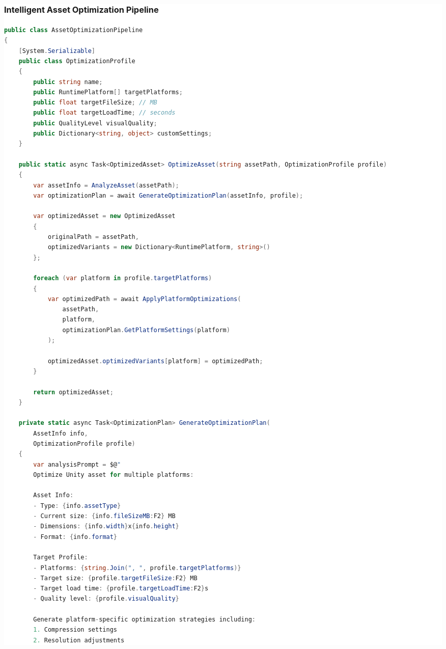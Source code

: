 ### Intelligent Asset Optimization Pipeline
```csharp
public class AssetOptimizationPipeline
{
    [System.Serializable]
    public class OptimizationProfile
    {
        public string name;
        public RuntimePlatform[] targetPlatforms;
        public float targetFileSize; // MB
        public float targetLoadTime; // seconds
        public QualityLevel visualQuality;
        public Dictionary<string, object> customSettings;
    }
    
    public static async Task<OptimizedAsset> OptimizeAsset(string assetPath, OptimizationProfile profile)
    {
        var assetInfo = AnalyzeAsset(assetPath);
        var optimizationPlan = await GenerateOptimizationPlan(assetInfo, profile);
        
        var optimizedAsset = new OptimizedAsset
        {
            originalPath = assetPath,
            optimizedVariants = new Dictionary<RuntimePlatform, string>()
        };
        
        foreach (var platform in profile.targetPlatforms)
        {
            var optimizedPath = await ApplyPlatformOptimizations(
                assetPath, 
                platform, 
                optimizationPlan.GetPlatformSettings(platform)
            );
            
            optimizedAsset.optimizedVariants[platform] = optimizedPath;
        }
        
        return optimizedAsset;
    }
    
    private static async Task<OptimizationPlan> GenerateOptimizationPlan(
        AssetInfo info, 
        OptimizationProfile profile)
    {
        var analysisPrompt = $@"
        Optimize Unity asset for multiple platforms:
        
        Asset Info:
        - Type: {info.assetType}
        - Current size: {info.fileSizeMB:F2} MB
        - Dimensions: {info.width}x{info.height}
        - Format: {info.format}
        
        Target Profile:
        - Platforms: {string.Join(", ", profile.targetPlatforms)}
        - Target size: {profile.targetFileSize:F2} MB
        - Target load time: {profile.targetLoadTime:F2}s
        - Quality level: {profile.visualQuality}
        
        Generate platform-specific optimization strategies including:
        1. Compression settings
        2. Resolution adjustments
```